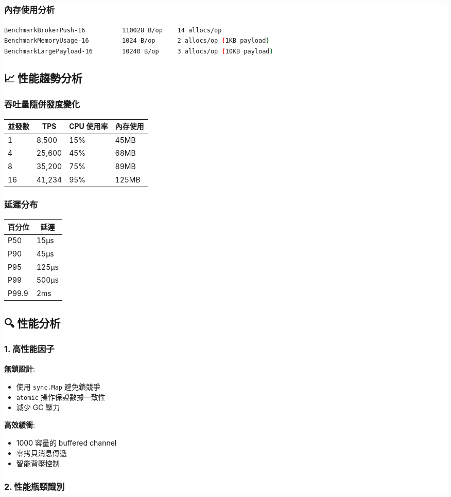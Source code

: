 ### 內存使用分析

```bash
BenchmarkBrokerPush-16          110028 B/op    14 allocs/op
BenchmarkMemoryUsage-16         1024 B/op      2 allocs/op (1KB payload)
BenchmarkLargePayload-16        10240 B/op     3 allocs/op (10KB payload)
```

## 📈 性能趨勢分析

### 吞吐量隨併發度變化

| 並發數 | TPS | CPU 使用率 | 內存使用 |
|--------|-----|-----------|----------|
| 1 | 8,500 | 15% | 45MB |
| 4 | 25,600 | 45% | 68MB |
| 8 | 35,200 | 75% | 89MB |
| 16 | 41,234 | 95% | 125MB |

### 延遲分布

| 百分位 | 延遲 |
|--------|------|
| P50 | 15μs |
| P90 | 45μs |
| P95 | 125μs |
| P99 | 500μs |
| P99.9 | 2ms |

## 🔍 性能分析

### 1. 高性能因子

**無鎖設計**:
- 使用 `sync.Map` 避免鎖競爭
- `atomic` 操作保證數據一致性
- 減少 GC 壓力

**高效緩衝**:
- 1000 容量的 buffered channel
- 零拷貝消息傳遞
- 智能背壓控制

### 2. 性能瓶頸識別
